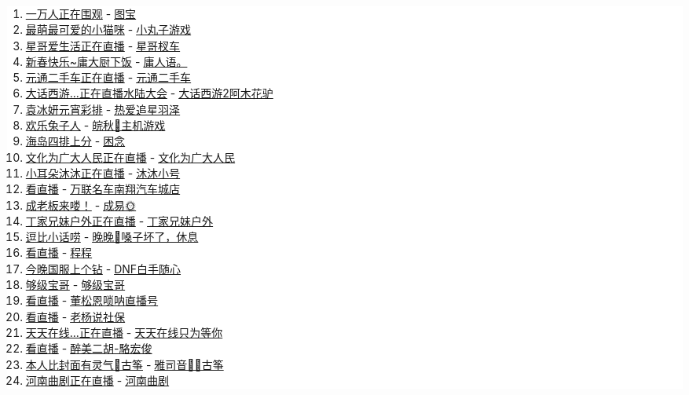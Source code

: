 1. [一万人正在围观](https://webcast.amemv.com/webcast/reflow/6932405668477487875) - [图宝](https://www.iesdouyin.com/share/user/1091131388472579?sec_uid=MS4wLjABAAAAXX1NGX5bb_ATzil7BmcBr5e_Zl8xR3GZNnEgb-OV51VOwr0tCLQf199aiKDiqjZv)
1. [最萌最可爱的小猫咪](https://webcast.amemv.com/webcast/reflow/6932230292983859982) - [小丸子游戏](https://www.iesdouyin.com/share/user/3874300859783336?sec_uid=MS4wLjABAAAA5RX9CyA5n00wgvgEAbuWShIUwJ7vY83Pgk7honpLJVKjHL4A2mfUeu_9JBhc4JRy)
1. [星哥爱生活正在直播](https://webcast.amemv.com/webcast/reflow/6932426061833915144) - [星哥杈车](https://www.iesdouyin.com/share/user/2963883596723887?sec_uid=MS4wLjABAAAAi0LtJr2WWDuhJsLwXQW0p83gAKto2H_MufoIQ5CieX4Ecm0CuKXQBQs7luPs5es8)
1. [新春快乐~庸大厨下饭](https://webcast.amemv.com/webcast/reflow/6932396524097784584) - [庸人语。](https://www.iesdouyin.com/share/user/98096872112?sec_uid=MS4wLjABAAAATmCmcNtc1YJAW5GXpUT6urb6sN_NmMS0_IKW0iGJL5Q)
1. [元通二手车正在直播](https://webcast.amemv.com/webcast/reflow/6932412261688789760) - [元通二手车](https://www.iesdouyin.com/share/user/1121128622334732?sec_uid=MS4wLjABAAAAGFHjGg81TtwRM9MS07be1YUeQNLSxcvBe7au6Fotms-GlC-XAHAuY3t3ytP39PUT)
1. [大话西游...正在直播水陆大会](https://webcast.amemv.com/webcast/reflow/6932418482436868872) - [大话西游2阿木花驴](https://www.iesdouyin.com/share/user/2066738066752088?sec_uid=MS4wLjABAAAA8zS7Ffh77h2TBDVpKggj4EK56Tkzw7VuzAQUzidwfwW552ruzMag7pRg0yuyAQXh)
1. [袁冰妍元宵彩排](https://webcast.amemv.com/webcast/reflow/6932412584830176012) - [热爱追星羽泽](https://www.iesdouyin.com/share/user/96607884023?sec_uid=MS4wLjABAAAASdgrOU7UeRlGqlhjrHeKImt7P1PB7YDxZBAhoB7uAqA)
1. [欢乐兔子人](https://webcast.amemv.com/webcast/reflow/6932394297102699271) - [皖秋🐬主机游戏](https://www.iesdouyin.com/share/user/84073576283?sec_uid=MS4wLjABAAAAy9IeYeZ1U4ErK7V79crIVh9oFpTSU1aKdXIUo7rvIBA)
1. [海岛四排上分](https://webcast.amemv.com/webcast/reflow/6932426447848049415) - [困念](https://www.iesdouyin.com/share/user/93879412194?sec_uid=MS4wLjABAAAA5mw-REl11wjlA4wIIV9oYtJ64Op7eTsuyS_tWB5C7W8)
1. [文化为广大人民正在直播](https://webcast.amemv.com/webcast/reflow/6932417311630510856) - [文化为广大人民](https://www.iesdouyin.com/share/user/10647084667?sec_uid=MS4wLjABAAAAInyzIKs-NLTbrlfvYJSXBcvXOHuaosxYbMfiDsTQuWk)
1. [小耳朵沐沐正在直播](https://webcast.amemv.com/webcast/reflow/6932391824199928591) - [沐沐小号](https://www.iesdouyin.com/share/user/4256911559761439?sec_uid=MS4wLjABAAAAiTGYSStm03fys5O-9egqGlMSB1IH-gUzKlGKVLhsw01Ur4Lvexei4-N3PDlpTIyd)
1. [看直播](https://webcast.amemv.com/webcast/reflow/6932426445763775236) - [万联名车南翔汽车城店](https://www.iesdouyin.com/share/user/1081510448606784?sec_uid=MS4wLjABAAAA6NgvC_R4FJJMVyZrBfwDuBYR9fSMyZ0IvTK2u-yPDqM3IU9iN7vQz9QsjrT9SZbv)
1. [成老板来喽！](https://webcast.amemv.com/webcast/reflow/6932379352470391566) - [成易🌞](https://www.iesdouyin.com/share/user/95981657452?sec_uid=MS4wLjABAAAACd7KTzZoAcqtPkPN1dBrR8FP9rPA1mw0NX52gnN7CxI)
1. [丁家兄妹户外正在直播](https://webcast.amemv.com/webcast/reflow/6932403968077728525) - [丁家兄妹户外](https://www.iesdouyin.com/share/user/2462561079408535?sec_uid=MS4wLjABAAAACq3P6rhFlK6-iGw3xIYP5ncS2IFLYvdbFND5Nupe9aK1xSwX6bzCl4H65RdTgJvH)
1. [逗比小话唠](https://webcast.amemv.com/webcast/reflow/6932376728819993357) - [晚晚🍃嗓子坏了，休息](https://www.iesdouyin.com/share/user/527358662291901?sec_uid=MS4wLjABAAAAqR2ThyXc6qyeFdw7TUcguWcj_5hrDiL2dz0nb4E7O3k)
1. [看直播](https://webcast.amemv.com/webcast/reflow/6932411986139859712) - [程程](https://www.iesdouyin.com/share/user/2708801453034751?sec_uid=MS4wLjABAAAAZwQnJcUPXf8090jDUJT7xqWKlQVzI5BFix91oBclTIsn1Lac_-7_Z7CnSBL91jnz)
1. [今晚国服上个钻](https://webcast.amemv.com/webcast/reflow/6932413469510028040) - [DNF白手随心](https://www.iesdouyin.com/share/user/65453694675?sec_uid=MS4wLjABAAAAyTwpyVLloF5-Uzd_fT_jrWtQ9H7iJ23WWGOemWAA0n8)
1. [够级宝哥](https://webcast.amemv.com/webcast/reflow/6932398116234742528) - [够级宝哥](https://www.iesdouyin.com/share/user/104756572979?sec_uid=MS4wLjABAAAAv6WCTeFbiTKj_oESurAgR0NN6bIth5z_NjSa8cHxQhI)
1. [看直播](https://webcast.amemv.com/webcast/reflow/6932417749272496908) - [董松恩唢呐直播号](https://www.iesdouyin.com/share/user/99725563477?sec_uid=MS4wLjABAAAAR6mOOWbXRbwtF8OG8yPwcN_79qXv4Ys3I9IYWbqag7g)
1. [看直播](https://webcast.amemv.com/webcast/reflow/6932416604462844685) - [老杨说社保](https://www.iesdouyin.com/share/user/77078394371?sec_uid=MS4wLjABAAAAw4EVrZk4Tz-uZRCi2N2AauzS36Fv2avdC3Ittg6cICY)
1. [天天在线...正在直播](https://webcast.amemv.com/webcast/reflow/6932400208245459719) - [天天在线只为等你](https://www.iesdouyin.com/share/user/103339124699?sec_uid=MS4wLjABAAAAfqTDNIcMSw2yEQrZXe0DAhZ5KYAURpPDFPOTE8L7yyk)
1. [看直播](https://webcast.amemv.com/webcast/reflow/6932421175343631104) - [醉美二胡-駱宏俊](https://www.iesdouyin.com/share/user/84823633556?sec_uid=MS4wLjABAAAAOGthnPHvBPtNEwc-Ploj_Qn1W7UBeryMR5RnuHU0WSs)
1. [本人比封面有灵气🎵古筝](https://webcast.amemv.com/webcast/reflow/6932420210938923791) - [雅司音🎵🏮古筝](https://www.iesdouyin.com/share/user/84108583768?sec_uid=MS4wLjABAAAAWtrgbuw6-1RzWiesRp5yI1mct3kalP-ho2g4YJcd8GQ)
1. [河南曲剧正在直播](https://webcast.amemv.com/webcast/reflow/6932399047084886797) - [河南曲剧](https://www.iesdouyin.com/share/user/93050499393?sec_uid=MS4wLjABAAAA7gXmcprh0gz4t60rQwF4T05nlo94I2UkURKgcQnv2U4)